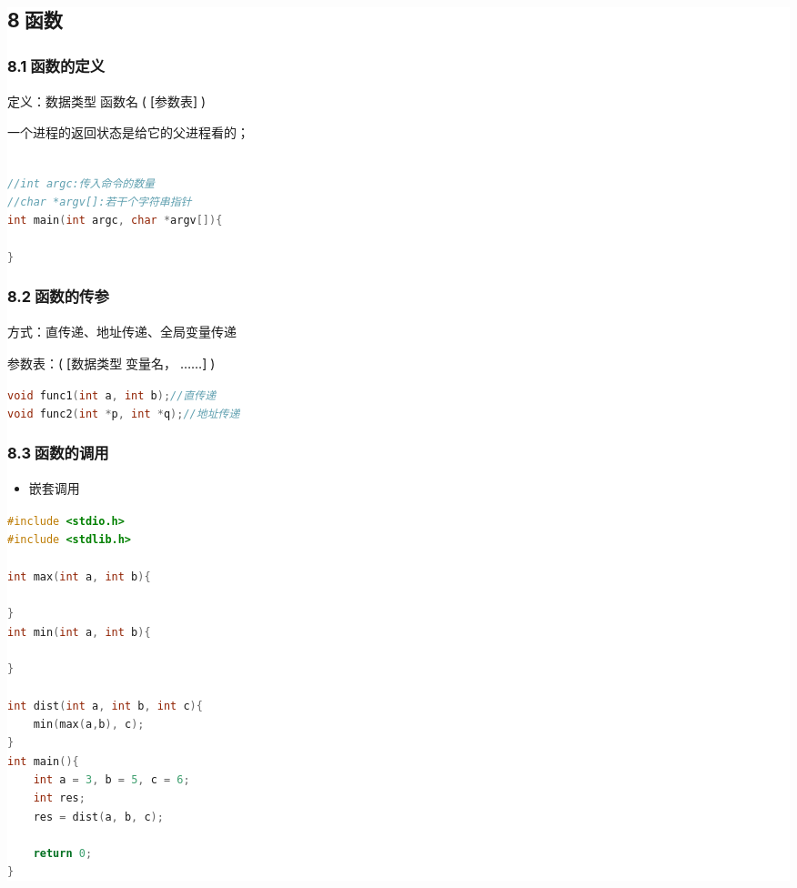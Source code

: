 ```c

```



## 8 函数

### 8.1 函数的定义

定义：数据类型	函数名	( [参数表] )

一个进程的返回状态是给它的父进程看的；

```c

//int argc:传入命令的数量
//char *argv[]:若干个字符串指针
int main(int argc, char *argv[]){
    
}
```



### 8.2 函数的传参

方式：直传递、地址传递、全局变量传递

参数表：( [数据类型 变量名， ……] )

```c
void func1(int a, int b);//直传递
void func2(int *p, int *q);//地址传递
```



### 8.3 函数的调用

* 嵌套调用

```c
#include <stdio.h>
#include <stdlib.h>

int max(int a, int b){
    
}
int min(int a, int b){
    
}

int dist(int a, int b, int c){
    min(max(a,b), c);
}
int main(){
    int a = 3, b = 5, c = 6;
    int res;
    res = dist(a, b, c);
    
    return 0;
}
```
